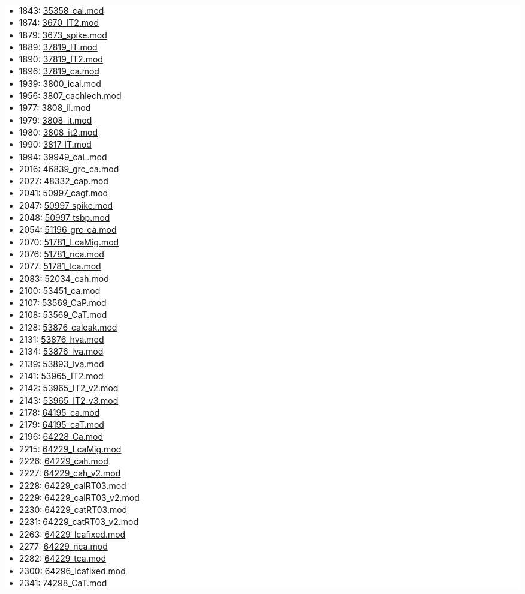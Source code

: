 * 1843: [35358_cal.mod](https://github.com/icgenealogy/icg-channels-ca/blob/master/35358_cal.mod)
* 1874: [3670_IT2.mod](https://github.com/icgenealogy/icg-channels-ca/blob/master/3670_IT2.mod)
* 1879: [3673_spike.mod](https://github.com/icgenealogy/icg-channels-ca/blob/master/3673_spike.mod)
* 1889: [37819_IT.mod](https://github.com/icgenealogy/icg-channels-ca/blob/master/37819_IT.mod)
* 1890: [37819_IT2.mod](https://github.com/icgenealogy/icg-channels-ca/blob/master/37819_IT2.mod)
* 1896: [37819_ca.mod](https://github.com/icgenealogy/icg-channels-ca/blob/master/37819_ca.mod)
* 1939: [3800_ical.mod](https://github.com/icgenealogy/icg-channels-ca/blob/master/3800_ical.mod)
* 1956: [3807_cachlech.mod](https://github.com/icgenealogy/icg-channels-ca/blob/master/3807_cachlech.mod)
* 1977: [3808_il.mod](https://github.com/icgenealogy/icg-channels-ca/blob/master/3808_il.mod)
* 1979: [3808_it.mod](https://github.com/icgenealogy/icg-channels-ca/blob/master/3808_it.mod)
* 1980: [3808_it2.mod](https://github.com/icgenealogy/icg-channels-ca/blob/master/3808_it2.mod)
* 1990: [3817_IT.mod](https://github.com/icgenealogy/icg-channels-ca/blob/master/3817_IT.mod)
* 1994: [39949_caL.mod](https://github.com/icgenealogy/icg-channels-ca/blob/master/39949_caL.mod)
* 2016: [46839_grc_ca.mod](https://github.com/icgenealogy/icg-channels-ca/blob/master/46839_grc_ca.mod)
* 2027: [48332_cap.mod](https://github.com/icgenealogy/icg-channels-ca/blob/master/48332_cap.mod)
* 2041: [50997_cagf.mod](https://github.com/icgenealogy/icg-channels-ca/blob/master/50997_cagf.mod)
* 2047: [50997_spike.mod](https://github.com/icgenealogy/icg-channels-ca/blob/master/50997_spike.mod)
* 2048: [50997_tsbp.mod](https://github.com/icgenealogy/icg-channels-ca/blob/master/50997_tsbp.mod)
* 2054: [51196_grc_ca.mod](https://github.com/icgenealogy/icg-channels-ca/blob/master/51196_grc_ca.mod)
* 2070: [51781_LcaMig.mod](https://github.com/icgenealogy/icg-channels-ca/blob/master/51781_LcaMig.mod)
* 2076: [51781_nca.mod](https://github.com/icgenealogy/icg-channels-ca/blob/master/51781_nca.mod)
* 2077: [51781_tca.mod](https://github.com/icgenealogy/icg-channels-ca/blob/master/51781_tca.mod)
* 2083: [52034_cah.mod](https://github.com/icgenealogy/icg-channels-ca/blob/master/52034_cah.mod)
* 2100: [53451_ca.mod](https://github.com/icgenealogy/icg-channels-ca/blob/master/53451_ca.mod)
* 2107: [53569_CaP.mod](https://github.com/icgenealogy/icg-channels-ca/blob/master/53569_CaP.mod)
* 2108: [53569_CaT.mod](https://github.com/icgenealogy/icg-channels-ca/blob/master/53569_CaT.mod)
* 2128: [53876_caleak.mod](https://github.com/icgenealogy/icg-channels-ca/blob/master/53876_caleak.mod)
* 2131: [53876_hva.mod](https://github.com/icgenealogy/icg-channels-ca/blob/master/53876_hva.mod)
* 2134: [53876_lva.mod](https://github.com/icgenealogy/icg-channels-ca/blob/master/53876_lva.mod)
* 2139: [53893_lva.mod](https://github.com/icgenealogy/icg-channels-ca/blob/master/53893_lva.mod)
* 2141: [53965_IT2.mod](https://github.com/icgenealogy/icg-channels-ca/blob/master/53965_IT2.mod)
* 2142: [53965_IT2_v2.mod](https://github.com/icgenealogy/icg-channels-ca/blob/master/53965_IT2_v2.mod)
* 2143: [53965_IT2_v3.mod](https://github.com/icgenealogy/icg-channels-ca/blob/master/53965_IT2_v3.mod)
* 2178: [64195_ca.mod](https://github.com/icgenealogy/icg-channels-ca/blob/master/64195_ca.mod)
* 2179: [64195_caT.mod](https://github.com/icgenealogy/icg-channels-ca/blob/master/64195_caT.mod)
* 2196: [64228_Ca.mod](https://github.com/icgenealogy/icg-channels-ca/blob/master/64228_Ca.mod)
* 2215: [64229_LcaMig.mod](https://github.com/icgenealogy/icg-channels-ca/blob/master/64229_LcaMig.mod)
* 2226: [64229_cah.mod](https://github.com/icgenealogy/icg-channels-ca/blob/master/64229_cah.mod)
* 2227: [64229_cah_v2.mod](https://github.com/icgenealogy/icg-channels-ca/blob/master/64229_cah_v2.mod)
* 2228: [64229_calRT03.mod](https://github.com/icgenealogy/icg-channels-ca/blob/master/64229_calRT03.mod)
* 2229: [64229_calRT03_v2.mod](https://github.com/icgenealogy/icg-channels-ca/blob/master/64229_calRT03_v2.mod)
* 2230: [64229_catRT03.mod](https://github.com/icgenealogy/icg-channels-ca/blob/master/64229_catRT03.mod)
* 2231: [64229_catRT03_v2.mod](https://github.com/icgenealogy/icg-channels-ca/blob/master/64229_catRT03_v2.mod)
* 2263: [64229_lcafixed.mod](https://github.com/icgenealogy/icg-channels-ca/blob/master/64229_lcafixed.mod)
* 2277: [64229_nca.mod](https://github.com/icgenealogy/icg-channels-ca/blob/master/64229_nca.mod)
* 2282: [64229_tca.mod](https://github.com/icgenealogy/icg-channels-ca/blob/master/64229_tca.mod)
* 2300: [64296_lcafixed.mod](https://github.com/icgenealogy/icg-channels-ca/blob/master/64296_lcafixed.mod)
* 2341: [74298_CaT.mod](https://github.com/icgenealogy/icg-channels-ca/blob/master/74298_CaT.mod)